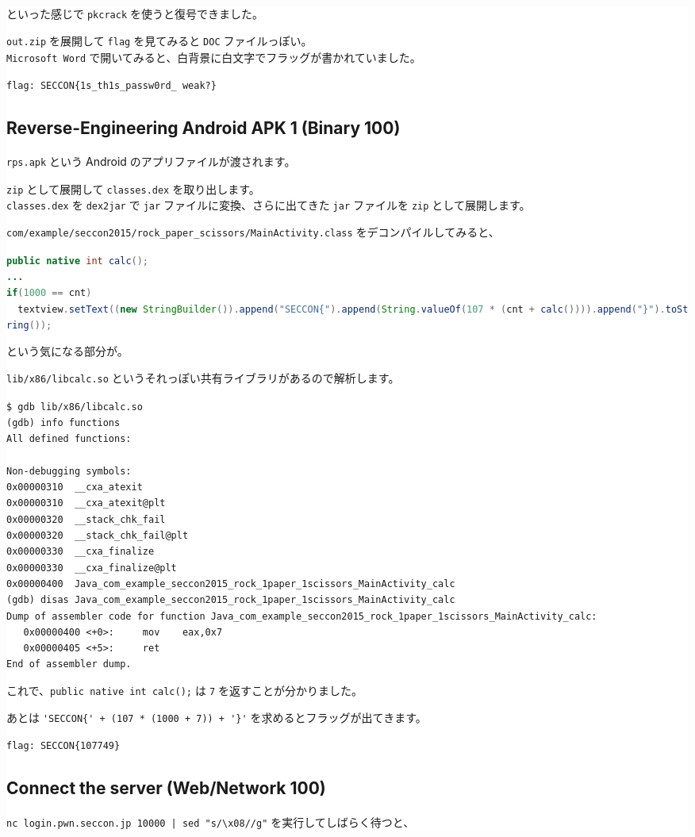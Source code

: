 といった感じで `pkcrack` を使うと復号できました。

`out.zip` を展開して `flag` を見てみると `DOC` ファイルっぽい。  
`Microsoft Word` で開いてみると、白背景に白文字でフラッグが書かれていました。

`flag: SECCON{1s_th1s_passw0rd_ weak?}`

## Reverse-Engineering Android APK 1 (Binary 100)
`rps.apk` という Android のアプリファイルが渡されます。

`zip` として展開して `classes.dex` を取り出します。  
`classes.dex` を `dex2jar` で `jar` ファイルに変換、さらに出てきた `jar` ファイルを `zip` として展開します。

`com/example/seccon2015/rock_paper_scissors/MainActivity.class` をデコンパイルしてみると、

```java
public native int calc();
...
if(1000 == cnt)
  textview.setText((new StringBuilder()).append("SECCON{").append(String.valueOf(107 * (cnt + calc()))).append("}").toString());
```

という気になる部分が。

`lib/x86/libcalc.so` というそれっぽい共有ライブラリがあるので解析します。

```
$ gdb lib/x86/libcalc.so
(gdb) info functions
All defined functions:

Non-debugging symbols:
0x00000310  __cxa_atexit
0x00000310  __cxa_atexit@plt
0x00000320  __stack_chk_fail
0x00000320  __stack_chk_fail@plt
0x00000330  __cxa_finalize
0x00000330  __cxa_finalize@plt
0x00000400  Java_com_example_seccon2015_rock_1paper_1scissors_MainActivity_calc
(gdb) disas Java_com_example_seccon2015_rock_1paper_1scissors_MainActivity_calc
Dump of assembler code for function Java_com_example_seccon2015_rock_1paper_1scissors_MainActivity_calc:
   0x00000400 <+0>:     mov    eax,0x7
   0x00000405 <+5>:     ret    
End of assembler dump.
```

これで、`public native int calc();` は `7` を返すことが分かりました。

あとは `'SECCON{' + (107 * (1000 + 7)) + '}'` を求めるとフラッグが出てきます。

`flag: SECCON{107749}`

## Connect the server (Web/Network 100)
`nc login.pwn.seccon.jp 10000 | sed "s/\x08//g"` を実行してしばらく待つと、
